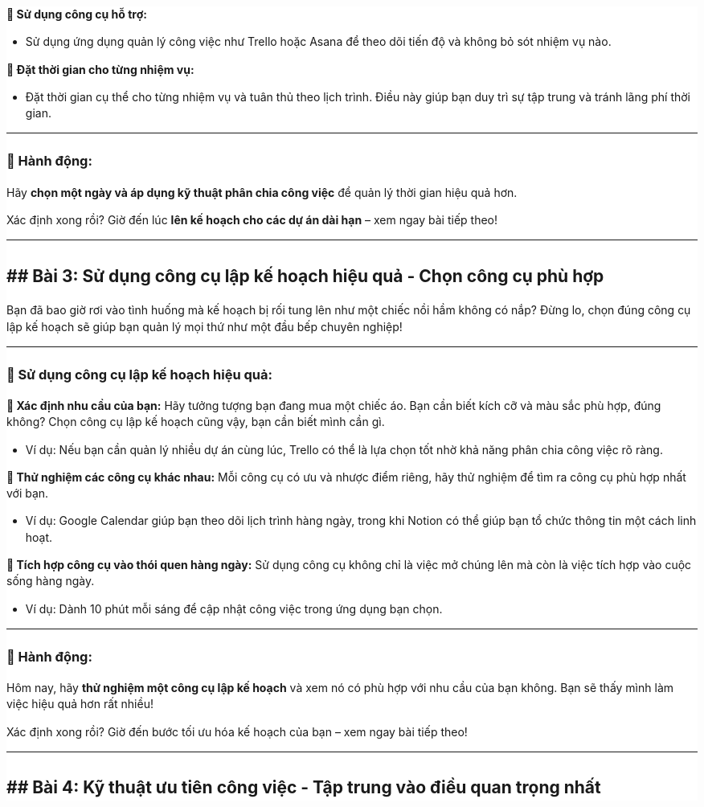 **🔹 Sử dụng công cụ hỗ trợ:**
- Sử dụng ứng dụng quản lý công việc như Trello hoặc Asana để theo dõi tiến độ và không bỏ sót nhiệm vụ nào.  

**🔹 Đặt thời gian cho từng nhiệm vụ:**
- Đặt thời gian cụ thể cho từng nhiệm vụ và tuân thủ theo lịch trình. Điều này giúp bạn duy trì sự tập trung và tránh lãng phí thời gian.  

---

### 🚀 Hành động:  

Hãy **chọn một ngày và áp dụng kỹ thuật phân chia công việc** để quản lý thời gian hiệu quả hơn.  

Xác định xong rồi? Giờ đến lúc **lên kế hoạch cho các dự án dài hạn** – xem ngay bài tiếp theo!  

---
## ## Bài 3: Sử dụng công cụ lập kế hoạch hiệu quả - Chọn công cụ phù hợp

Bạn đã bao giờ rơi vào tình huống mà kế hoạch bị rối tung lên như một chiếc nồi hầm không có nắp? Đừng lo, chọn đúng công cụ lập kế hoạch sẽ giúp bạn quản lý mọi thứ như một đầu bếp chuyên nghiệp!

---

### 📌 Sử dụng công cụ lập kế hoạch hiệu quả:

**🔹 Xác định nhu cầu của bạn:**
Hãy tưởng tượng bạn đang mua một chiếc áo. Bạn cần biết kích cỡ và màu sắc phù hợp, đúng không? Chọn công cụ lập kế hoạch cũng vậy, bạn cần biết mình cần gì.  
- Ví dụ: Nếu bạn cần quản lý nhiều dự án cùng lúc, Trello có thể là lựa chọn tốt nhờ khả năng phân chia công việc rõ ràng.  

**🔹 Thử nghiệm các công cụ khác nhau:**
Mỗi công cụ có ưu và nhược điểm riêng, hãy thử nghiệm để tìm ra công cụ phù hợp nhất với bạn.  
- Ví dụ: Google Calendar giúp bạn theo dõi lịch trình hàng ngày, trong khi Notion có thể giúp bạn tổ chức thông tin một cách linh hoạt.  

**🔹 Tích hợp công cụ vào thói quen hàng ngày:**
Sử dụng công cụ không chỉ là việc mở chúng lên mà còn là việc tích hợp vào cuộc sống hàng ngày.  
- Ví dụ: Dành 10 phút mỗi sáng để cập nhật công việc trong ứng dụng bạn chọn.  

---

### 🚀 Hành động:

Hôm nay, hãy **thử nghiệm một công cụ lập kế hoạch** và xem nó có phù hợp với nhu cầu của bạn không. Bạn sẽ thấy mình làm việc hiệu quả hơn rất nhiều!

Xác định xong rồi? Giờ đến bước tối ưu hóa kế hoạch của bạn – xem ngay bài tiếp theo!

---
## ## Bài 4: Kỹ thuật ưu tiên công việc - Tập trung vào điều quan trọng nhất
